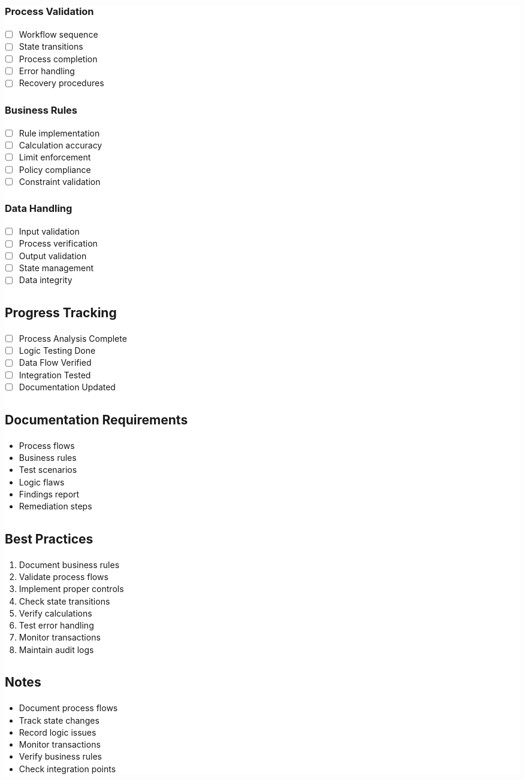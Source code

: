### Process Validation  
- [ ] Workflow sequence  
- [ ] State transitions  
- [ ] Process completion  
- [ ] Error handling  
- [ ] Recovery procedures  

### Business Rules  
- [ ] Rule implementation  
- [ ] Calculation accuracy  
- [ ] Limit enforcement  
- [ ] Policy compliance  
- [ ] Constraint validation  

### Data Handling  
- [ ] Input validation  
- [ ] Process verification  
- [ ] Output validation  
- [ ] State management  
- [ ] Data integrity  

## Progress Tracking  
- [ ] Process Analysis Complete  
- [ ] Logic Testing Done  
- [ ] Data Flow Verified  
- [ ] Integration Tested  
- [ ] Documentation Updated  

## Documentation Requirements  
- Process flows  
- Business rules  
- Test scenarios  
- Logic flaws  
- Findings report  
- Remediation steps  

## Best Practices  
1. Document business rules  
2. Validate process flows  
3. Implement proper controls  
4. Check state transitions  
5. Verify calculations  
6. Test error handling  
7. Monitor transactions  
8. Maintain audit logs  

## Notes  
- Document process flows  
- Track state changes  
- Record logic issues  
- Monitor transactions  
- Verify business rules  
- Check integration points
